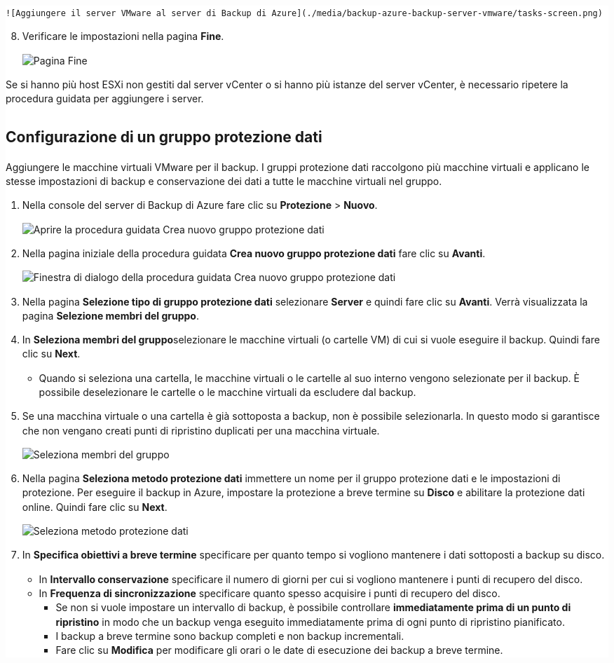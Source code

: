     ![Aggiungere il server VMware al server di Backup di Azure](./media/backup-azure-backup-server-vmware/tasks-screen.png)

8. Verificare le impostazioni nella pagina **Fine**.

   ![Pagina Fine](./media/backup-azure-backup-server-vmware/summary-screen.png)

Se si hanno più host ESXi non gestiti dal server vCenter o si hanno più istanze del server vCenter, è necessario ripetere la procedura guidata per aggiungere i server.

## <a name="configure-a-protection-group"></a>Configurazione di un gruppo protezione dati

Aggiungere le macchine virtuali VMware per il backup. I gruppi protezione dati raccolgono più macchine virtuali e applicano le stesse impostazioni di backup e conservazione dei dati a tutte le macchine virtuali nel gruppo.

1. Nella console del server di Backup di Azure fare clic su **Protezione** > **Nuovo**.

    ![Aprire la procedura guidata Crea nuovo gruppo protezione dati](./media/backup-azure-backup-server-vmware/open-protection-wizard.png)

1. Nella pagina iniziale della procedura guidata **Crea nuovo gruppo protezione dati** fare clic su **Avanti**.

    ![Finestra di dialogo della procedura guidata Crea nuovo gruppo protezione dati](./media/backup-azure-backup-server-vmware/protection-wizard.png)

1. Nella pagina **Selezione tipo di gruppo protezione dati** selezionare **Server** e quindi fare clic su **Avanti**. Verrà visualizzata la pagina **Selezione membri del gruppo**.

1. In **Seleziona membri del gruppo**selezionare le macchine virtuali (o cartelle VM) di cui si vuole eseguire il backup. Quindi fare clic su **Next**.

    - Quando si seleziona una cartella, le macchine virtuali o le cartelle al suo interno vengono selezionate per il backup. È possibile deselezionare le cartelle o le macchine virtuali da escludere dal backup.
1. Se una macchina virtuale o una cartella è già sottoposta a backup, non è possibile selezionarla. In questo modo si garantisce che non vengano creati punti di ripristino duplicati per una macchina virtuale.

    ![Seleziona membri del gruppo](./media/backup-azure-backup-server-vmware/server-add-selected-members.png)

1. Nella pagina **Seleziona metodo protezione dati** immettere un nome per il gruppo protezione dati e le impostazioni di protezione. Per eseguire il backup in Azure, impostare la protezione a breve termine su **Disco** e abilitare la protezione dati online. Quindi fare clic su **Next**.

    ![Seleziona metodo protezione dati](./media/backup-azure-backup-server-vmware/name-protection-group.png)

1. In **Specifica obiettivi a breve termine** specificare per quanto tempo si vogliono mantenere i dati sottoposti a backup su disco.
   - In **Intervallo conservazione** specificare il numero di giorni per cui si vogliono mantenere i punti di recupero del disco.
   - In **Frequenza di sincronizzazione** specificare quanto spesso acquisire i punti di recupero del disco.
       - Se non si vuole impostare un intervallo di backup, è possibile controllare **immediatamente prima di un punto di ripristino** in modo che un backup venga eseguito immediatamente prima di ogni punto di ripristino pianificato.
       - I backup a breve termine sono backup completi e non backup incrementali.
       - Fare clic su **Modifica** per modificare gli orari o le date di esecuzione dei backup a breve termine.
